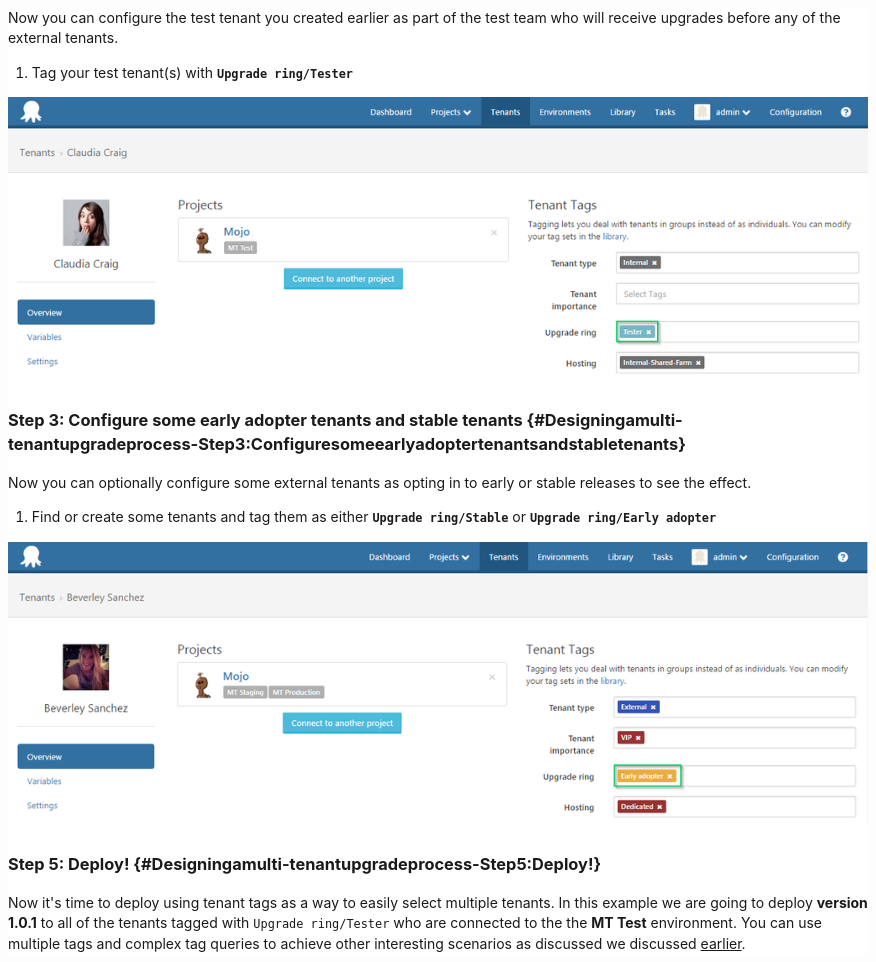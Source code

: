 Now you can configure the test tenant you created earlier as part of the test team who will receive upgrades before any of the external tenants.

1. Tag your test tenant(s) with **`Upgrade ring/Tester`**

![](/docs/images/5669342/5865754.png "width=500")

### Step 3: Configure some early adopter tenants and stable tenants {#Designingamulti-tenantupgradeprocess-Step3:Configuresomeearlyadoptertenantsandstabletenants}

Now you can optionally configure some external tenants as opting in to early or stable releases to see the effect.

1. Find or create some tenants and tag them as either **`Upgrade ring/Stable`** or **`Upgrade ring/Early adopter`**

![](/docs/images/5669342/5865760.png "width=500")

### Step 5: Deploy! {#Designingamulti-tenantupgradeprocess-Step5:Deploy!}

Now it's time to deploy using tenant tags as a way to easily select multiple tenants. In this example we are going to deploy **version 1.0.1** to all of the tenants tagged with `Upgrade ring/Tester` who are connected to the the **MT Test** environment. You can use multiple tags and complex tag queries to achieve other interesting scenarios as discussed we discussed [earlier](/docs/deploying-applications/multi-tenant-deployments/multi-tenant-deployment-guide/working-with-groups-of-tenants-using-tags.md).

